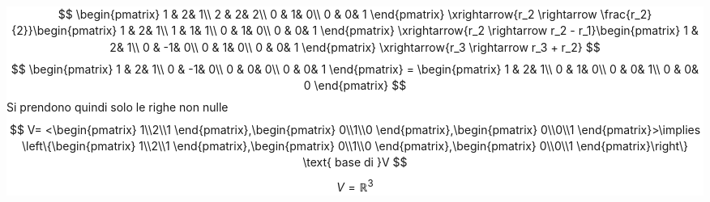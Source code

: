 $$
\begin{pmatrix}
1 & 2& 1\\
2 & 2& 2\\
0 & 1& 0\\
0 & 0& 1
\end{pmatrix} \xrightarrow{r_2 \rightarrow \frac{r_2}{2}}\begin{pmatrix}
1 & 2& 1\\
1 & 1& 1\\
0 & 1& 0\\
0 & 0& 1
\end{pmatrix} \xrightarrow{r_2 \rightarrow r_2 - r_1}\begin{pmatrix}
1 & 2& 1\\
0 & -1& 0\\
0 & 1& 0\\
0 & 0& 1
\end{pmatrix} \xrightarrow{r_3 \rightarrow r_3 + r_2}
$$
$$
\begin{pmatrix}
1 & 2& 1\\
0 & -1& 0\\
0 & 0& 0\\
0 & 0& 1
\end{pmatrix} = \begin{pmatrix}
1 & 2& 1\\
0 & 1& 0\\
0 & 0& 1\\
0 & 0& 0
\end{pmatrix}
$$
Si prendono quindi solo le righe non nulle
$$
V= <\begin{pmatrix}
1\\2\\1
\end{pmatrix},\begin{pmatrix}
0\\1\\0
\end{pmatrix},\begin{pmatrix}
0\\0\\1
\end{pmatrix}>\implies \left\{\begin{pmatrix}
1\\2\\1
\end{pmatrix},\begin{pmatrix}
0\\1\\0
\end{pmatrix},\begin{pmatrix}
0\\0\\1
\end{pmatrix}\right\} \text{ base di }V
$$
$$
V= ℝ^3
$$
